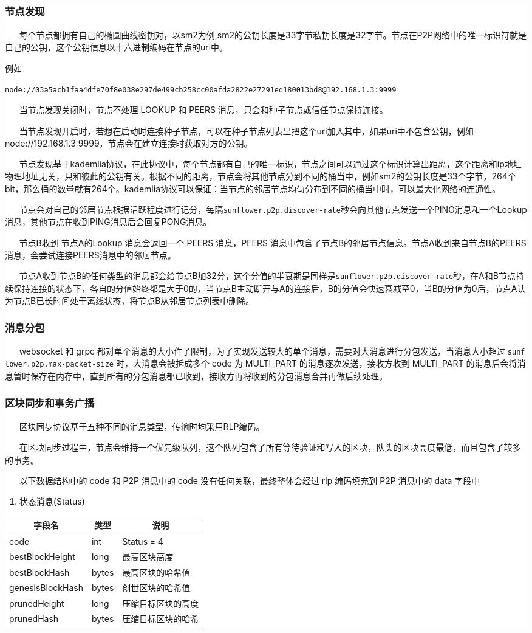 ### 节点发现

&#160;&#160;&#160;&#160;&#160;&#160;每个节点都拥有自己的椭圆曲线密钥对，以sm2为例,sm2的公钥长度是33字节私钥长度是32字节。节点在P2P网络中的唯一标识符就是自己的公钥，这个公钥信息以十六进制编码在节点的uri中。

例如
```
node://03a5acb1faa4dfe70f8e038e297de499cb258cc00afda2822e27291ed180013bd8@192.168.1.3:9999
```

&#160;&#160;&#160;&#160;&#160;&#160;当节点发现关闭时，节点不处理 LOOKUP 和 PEERS 消息，只会和种子节点或信任节点保持连接。

&#160;&#160;&#160;&#160;&#160;&#160;当节点发现开启时，若想在启动时连接种子节点，可以在种子节点列表里把这个uri加入其中，如果uri中不包含公钥，例如node://192.168.1.3:9999，节点会在建立连接时获取对方的公钥。

&#160;&#160;&#160;&#160;&#160;&#160;节点发现基于kademlia协议，在此协议中，每个节点都有自己的唯一标识，节点之间可以通过这个标识计算出距离，这个距离和ip地址物理地址无关，只和彼此的公钥有关。根据不同的距离，节点会将其他节点分到不同的桶当中，例如sm2的公钥长度是33个字节，264个bit，那么桶的数量就有264个。kademlia协议可以保证：当节点的邻居节点均匀分布到不同的桶当中时，可以最大化网络的连通性。

&#160;&#160;&#160;&#160;&#160;&#160;节点会对自己的邻居节点根据活跃程度进行记分，每隔`sunflower.p2p.discover-rate`秒会向其他节点发送一个PING消息和一个Lookup消息，其他节点在收到PING消息后会回复PONG消息。

&#160;&#160;&#160;&#160;&#160;&#160;节点B收到 节点A的Lookup 消息会返回一个 PEERS 消息，PEERS 消息中包含了节点B的邻居节点信息。节点A收到来自节点B的PEERS消息，会尝试连接PEERS消息中的邻居节点。

&#160;&#160;&#160;&#160;&#160;&#160;节点A收到节点B的任何类型的消息都会给节点B加32分，这个分值的半衰期是同样是`sunflower.p2p.discover-rate`秒，在A和B节点持续保持连接的状态下，各自的分值始终都是大于0的，当节点B主动断开与A的连接后，B的分值会快速衰减至0，当B的分值为0后，节点A认为节点B已长时间处于离线状态，将节点B从邻居节点列表中删除。

### 消息分包

&#160;&#160;&#160;&#160;&#160;&#160;websocket 和 grpc 都对单个消息的大小作了限制，为了实现发送较大的单个消息，需要对大消息进行分包发送，当消息大小超过 `sunflower.p2p.max-packet-size` 时，大消息会被拆成多个 code 为 MULTI_PART 的消息逐次发送，接收方收到 MULTI_PART 的消息后会将消息暂时保存在内存中，直到所有的分包消息都已收到，接收方再将收到的分包消息合并再做后续处理。

### 区块同步和事务广播

&#160;&#160;&#160;&#160;&#160;&#160;区块同步协议基于五种不同的消息类型，传输时均采用RLP编码。

&#160;&#160;&#160;&#160;&#160;&#160;在区块同步过程中，节点会维持一个优先级队列，这个队列包含了所有等待验证和写入的区块，队头的区块高度最低，而且包含了较多的事务。

&#160;&#160;&#160;&#160;&#160;&#160;以下数据结构中的 code 和 P2P 消息中的 code 没有任何关联，最终整体会经过 rlp 编码填充到 P2P 消息中的 data 字段中



1. 状态消息(Status)


| 字段名     |   类型   | 说明 |
| ---- | ---- | ---- |
| code | int | Status = 4 |
| bestBlockHeight    |   long   | 最高区块高度 |
| bestBlockHash  |   bytes   | 最高区块的哈希值 |
| genesisBlockHash | bytes | 创世区块的哈希值 |
| prunedHeight| long | 压缩目标区块的高度 |
|prunedHash| bytes | 压缩目标区块的哈希 |
